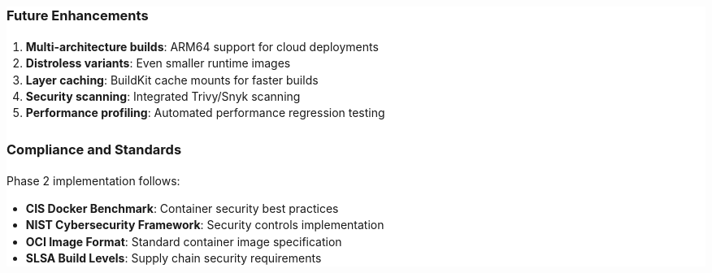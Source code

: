 ### Future Enhancements

1. **Multi-architecture builds**: ARM64 support for cloud deployments
2. **Distroless variants**: Even smaller runtime images
3. **Layer caching**: BuildKit cache mounts for faster builds
4. **Security scanning**: Integrated Trivy/Snyk scanning
5. **Performance profiling**: Automated performance regression testing

### Compliance and Standards

Phase 2 implementation follows:
- **CIS Docker Benchmark**: Container security best practices
- **NIST Cybersecurity Framework**: Security controls implementation
- **OCI Image Format**: Standard container image specification
- **SLSA Build Levels**: Supply chain security requirements
